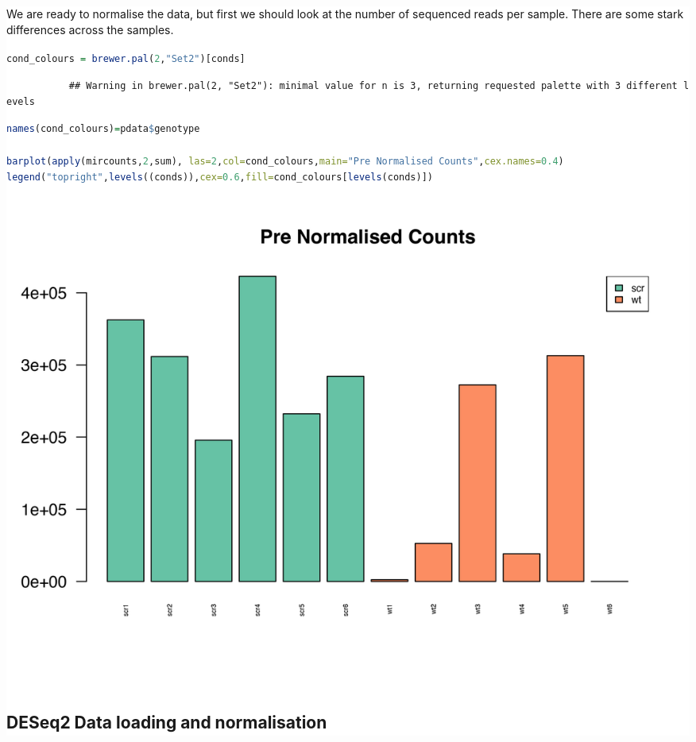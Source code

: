 We are ready to normalise the data, but first we should look at the
number of sequenced reads per sample. There are some stark differences
across the samples.

``` r
cond_colours = brewer.pal(2,"Set2")[conds]
```

               ## Warning in brewer.pal(2, "Set2"): minimal value for n is 3, returning requested palette with 3 different levels

``` r
names(cond_colours)=pdata$genotype

barplot(apply(mircounts,2,sum), las=2,col=cond_colours,main="Pre Normalised Counts",cex.names=0.4)
legend("topright",levels((conds)),cex=0.6,fill=cond_colours[levels(conds)])
```

![](course_smallrna_files/figure-gfm/unnamed-chunk-10-1.png)

## DESeq2 Data loading and normalisation
